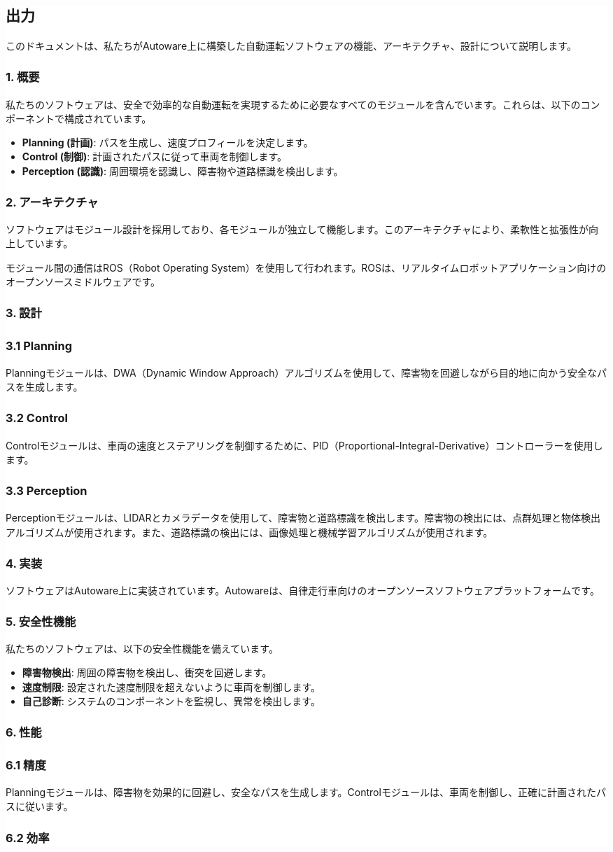 ## 出力

このドキュメントは、私たちがAutoware上に構築した自動運転ソフトウェアの機能、アーキテクチャ、設計について説明します。

### 1. 概要

私たちのソフトウェアは、安全で効率的な自動運転を実現するために必要なすべてのモジュールを含んでいます。これらは、以下のコンポーネントで構成されています。

- **Planning (計画)**: パスを生成し、速度プロフィールを決定します。
- **Control (制御)**: 計画されたパスに従って車両を制御します。
- **Perception (認識)**: 周囲環境を認識し、障害物や道路標識を検出します。

### 2. アーキテクチャ

ソフトウェアはモジュール設計を採用しており、各モジュールが独立して機能します。このアーキテクチャにより、柔軟性と拡張性が向上しています。

モジュール間の通信はROS（Robot Operating System）を使用して行われます。ROSは、リアルタイムロボットアプリケーション向けのオープンソースミドルウェアです。

### 3. 設計

### 3.1 Planning

Planningモジュールは、DWA（Dynamic Window Approach）アルゴリズムを使用して、障害物を回避しながら目的地に向かう安全なパスを生成します。

### 3.2 Control

Controlモジュールは、車両の速度とステアリングを制御するために、PID（Proportional-Integral-Derivative）コントローラーを使用します。

### 3.3 Perception

Perceptionモジュールは、LIDARとカメラデータを使用して、障害物と道路標識を検出します。障害物の検出には、点群処理と物体検出アルゴリズムが使用されます。また、道路標識の検出には、画像処理と機械学習アルゴリズムが使用されます。

### 4. 実装

ソフトウェアはAutoware上に実装されています。Autowareは、自律走行車向けのオープンソースソフトウェアプラットフォームです。

### 5. 安全性機能

私たちのソフトウェアは、以下の安全性機能を備えています。

- **障害物検出**: 周囲の障害物を検出し、衝突を回避します。
- **速度制限**: 設定された速度制限を超えないように車両を制御します。
- **自己診断**: システムのコンポーネントを監視し、異常を検出します。

### 6. 性能

### 6.1 精度

Planningモジュールは、障害物を効果的に回避し、安全なパスを生成します。Controlモジュールは、車両を制御し、正確に計画されたパスに従います。

### 6.2 効率
